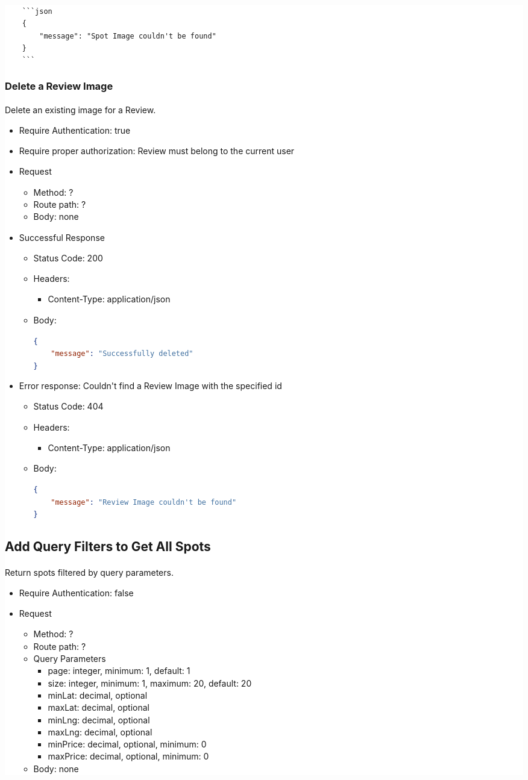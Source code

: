         ```json
        {
            "message": "Spot Image couldn't be found"
        }
        ```

### Delete a Review Image

Delete an existing image for a Review.

-   Require Authentication: true
-   Require proper authorization: Review must belong to the current user
-   Request

    -   Method: ?
    -   Route path: ?
    -   Body: none

-   Successful Response

    -   Status Code: 200
    -   Headers:
        -   Content-Type: application/json
    -   Body:

        ```json
        {
            "message": "Successfully deleted"
        }
        ```

-   Error response: Couldn't find a Review Image with the specified id

    -   Status Code: 404
    -   Headers:
        -   Content-Type: application/json
    -   Body:

        ```json
        {
            "message": "Review Image couldn't be found"
        }
        ```

## Add Query Filters to Get All Spots

Return spots filtered by query parameters.

-   Require Authentication: false
-   Request

    -   Method: ?
    -   Route path: ?
    -   Query Parameters
        -   page: integer, minimum: 1, default: 1
        -   size: integer, minimum: 1, maximum: 20, default: 20
        -   minLat: decimal, optional
        -   maxLat: decimal, optional
        -   minLng: decimal, optional
        -   maxLng: decimal, optional
        -   minPrice: decimal, optional, minimum: 0
        -   maxPrice: decimal, optional, minimum: 0
    -   Body: none
